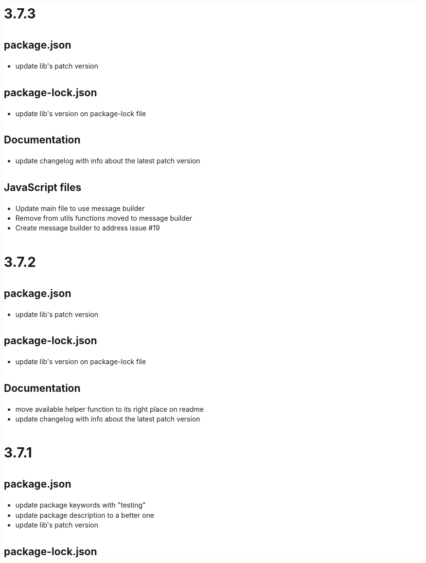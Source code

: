 # 3.7.3

## package.json

- update lib's patch version

## package-lock.json

- update lib's version on package-lock file

## Documentation

- update changelog with info about the latest patch version

## JavaScript files

- Update main file to use message builder
- Remove from utils functions moved to message builder
- Create message builder to address issue #19

# 3.7.2

## package.json

- update lib's patch version

## package-lock.json

- update lib's version on package-lock file

## Documentation

- move available helper function to its right place on readme
- update changelog with info about the latest patch version

# 3.7.1

## package.json

- update package keywords with "testing"
- update package description to a better one
- update lib's patch version

## package-lock.json
